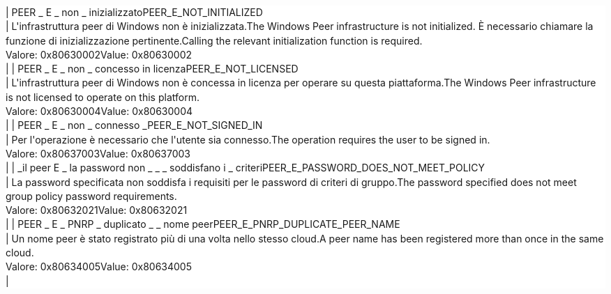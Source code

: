 | <span data-ttu-id="0da6a-326"><span id="PEER_E_NOT_INITIALIZED"></span><span id="peer_e_not_initialized"></span>PEER \_ E \_ non \_ inizializzato</span><span class="sxs-lookup"><span data-stu-id="0da6a-326"><span id="PEER_E_NOT_INITIALIZED"></span><span id="peer_e_not_initialized"></span>PEER\_E\_NOT\_INITIALIZED</span></span><br/>                                              | <span data-ttu-id="0da6a-327">L'infrastruttura peer di Windows non è inizializzata.</span><span class="sxs-lookup"><span data-stu-id="0da6a-327">The Windows Peer infrastructure is not initialized.</span></span> <span data-ttu-id="0da6a-328">È necessario chiamare la funzione di inizializzazione pertinente.</span><span class="sxs-lookup"><span data-stu-id="0da6a-328">Calling the relevant initialization function is required.</span></span><br/> <span data-ttu-id="0da6a-329">Valore: 0x80630002</span><span class="sxs-lookup"><span data-stu-id="0da6a-329">Value: 0x80630002</span></span><br/>                                                                                                              |
| <span data-ttu-id="0da6a-330"><span id="PEER_E_NOT_LICENSED"></span><span id="peer_e_not_licensed"></span>PEER \_ E \_ non \_ concesso in licenza</span><span class="sxs-lookup"><span data-stu-id="0da6a-330"><span id="PEER_E_NOT_LICENSED"></span><span id="peer_e_not_licensed"></span>PEER\_E\_NOT\_LICENSED</span></span><br/>                                                       | <span data-ttu-id="0da6a-331">L'infrastruttura peer di Windows non è concessa in licenza per operare su questa piattaforma.</span><span class="sxs-lookup"><span data-stu-id="0da6a-331">The Windows Peer infrastructure is not licensed to operate on this platform.</span></span><br/> <span data-ttu-id="0da6a-332">Valore: 0x80630004</span><span class="sxs-lookup"><span data-stu-id="0da6a-332">Value: 0x80630004</span></span><br/>                                                                                                                                               |
| <span data-ttu-id="0da6a-333"><span id="PEER_E_NOT_SIGNED_IN"></span><span id="peer_e_not_signed_in"></span>PEER \_ E \_ non \_ connesso \_</span><span class="sxs-lookup"><span data-stu-id="0da6a-333"><span id="PEER_E_NOT_SIGNED_IN"></span><span id="peer_e_not_signed_in"></span>PEER\_E\_NOT\_SIGNED\_IN</span></span><br/>                                                   | <span data-ttu-id="0da6a-334">Per l'operazione è necessario che l'utente sia connesso.</span><span class="sxs-lookup"><span data-stu-id="0da6a-334">The operation requires the user to be signed in.</span></span><br/> <span data-ttu-id="0da6a-335">Valore: 0x80637003</span><span class="sxs-lookup"><span data-stu-id="0da6a-335">Value: 0x80637003</span></span><br/>                                                                                                                                                                           |
| <span data-ttu-id="0da6a-336"><span id="PEER_E_PASSWORD_DOES_NOT_MEET_POLICY"></span><span id="peer_e_password_does_not_meet_policy"></span>\_il peer E \_ la password non \_ \_ \_ soddisfano i \_ criteri</span><span class="sxs-lookup"><span data-stu-id="0da6a-336"><span id="PEER_E_PASSWORD_DOES_NOT_MEET_POLICY"></span><span id="peer_e_password_does_not_meet_policy"></span>PEER\_E\_PASSWORD\_DOES\_NOT\_MEET\_POLICY</span></span><br/> | <span data-ttu-id="0da6a-337">La password specificata non soddisfa i requisiti per le password di criteri di gruppo.</span><span class="sxs-lookup"><span data-stu-id="0da6a-337">The password specified does not meet group policy password requirements.</span></span><br/> <span data-ttu-id="0da6a-338">Valore: 0x80632021</span><span class="sxs-lookup"><span data-stu-id="0da6a-338">Value: 0x80632021</span></span><br/>                                                                                                                                                   |
| <span data-ttu-id="0da6a-339"><span id="PEER_E_PNRP_DUPLICATE_PEER_NAME"></span><span id="peer_e_pnrp_duplicate_peer_name"></span>PEER \_ E \_ PNRP \_ duplicato \_ \_ nome peer</span><span class="sxs-lookup"><span data-stu-id="0da6a-339"><span id="PEER_E_PNRP_DUPLICATE_PEER_NAME"></span><span id="peer_e_pnrp_duplicate_peer_name"></span>PEER\_E\_PNRP\_DUPLICATE\_PEER\_NAME</span></span><br/>                 | <span data-ttu-id="0da6a-340">Un nome peer è stato registrato più di una volta nello stesso cloud.</span><span class="sxs-lookup"><span data-stu-id="0da6a-340">A peer name has been registered more than once in the same cloud.</span></span><br/> <span data-ttu-id="0da6a-341">Valore: 0x80634005</span><span class="sxs-lookup"><span data-stu-id="0da6a-341">Value: 0x80634005</span></span><br/>                                                                                                                                                          |